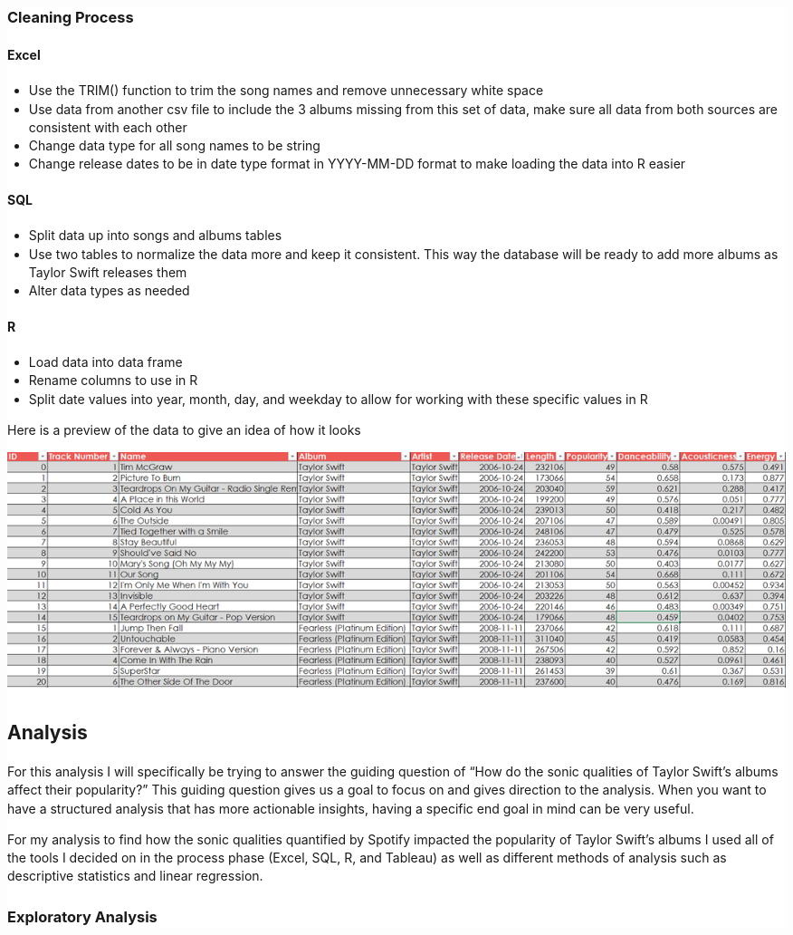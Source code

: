 ### Cleaning Process
#### Excel
* Use the TRIM() function to trim the song names and remove unnecessary white space
* Use data from another csv file to include the 3 albums missing from this set of data, make sure all data from both sources are consistent with each other
* Change data type for all song names to be string
* Change release dates to be in date type format in YYYY-MM-DD format to make loading the data into R easier
#### SQL 
* Split data up into songs and albums tables
* Use two tables to normalize the data more and keep it consistent. This way the database will be ready to add more albums as Taylor Swift releases them
* Alter data types as needed 
#### R
* Load data into data frame
* Rename columns to use in R
* Split date values into year, month, day, and weekday to allow for working with these specific values in R

Here is a preview of the data to give an idea of how it looks 

![Preview of Clean Data](/data/clean_data_snapshot.PNG)

## Analysis
For this analysis I will specifically be trying to answer the guiding question of “How do the sonic qualities of Taylor Swift’s albums affect their popularity?” This guiding question gives us a goal to focus on and gives direction to the analysis. When you want to have a structured analysis that has more actionable insights, having a specific end goal in mind can be very useful.

For my analysis to find how the sonic qualities quantified by Spotify impacted the popularity of Taylor Swift’s albums I used all of the tools I decided on in the process phase (Excel, SQL, R, and Tableau) as well as different methods of analysis such as descriptive statistics and linear regression.

### Exploratory Analysis

